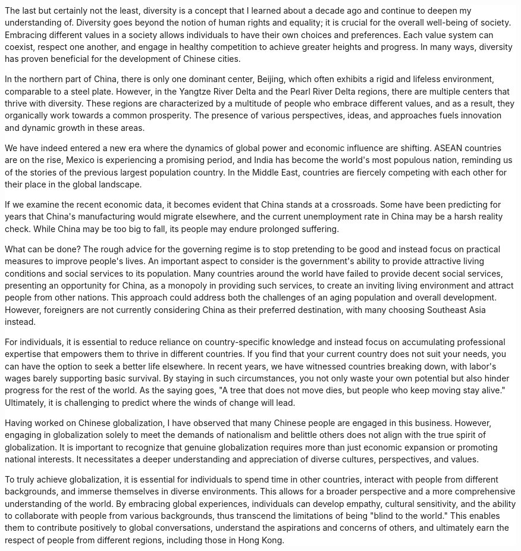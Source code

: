 The last but certainly not the least, diversity is a concept that I learned about a decade ago and continue to deepen my understanding of. Diversity goes beyond the notion of human rights and equality; it is crucial for the overall well-being of society. Embracing different values in a society allows individuals to have their own choices and preferences. Each value system can coexist, respect one another, and engage in healthy competition to achieve greater heights and progress. In many ways, diversity has proven beneficial for the development of Chinese cities.

In the northern part of China, there is only one dominant center, Beijing, which often exhibits a rigid and lifeless environment, comparable to a steel plate. However, in the Yangtze River Delta and the Pearl River Delta regions, there are multiple centers that thrive with diversity. These regions are characterized by a multitude of people who embrace different values, and as a result, they organically work towards a common prosperity. The presence of various perspectives, ideas, and approaches fuels innovation and dynamic growth in these areas.

We have indeed entered a new era where the dynamics of global power and economic influence are shifting. ASEAN countries are on the rise, Mexico is experiencing a promising period, and India has become the world's most populous nation, reminding us of the stories of the previous largest population country. In the Middle East, countries are fiercely competing with each other for their place in the global landscape.

If we examine the recent economic data, it becomes evident that China stands at a crossroads. Some have been predicting for years that China's manufacturing would migrate elsewhere, and the current unemployment rate in China may be a harsh reality check. While China may be too big to fall, its people may endure prolonged suffering.

What can be done? The rough advice for the governing regime is to stop pretending to be good and instead focus on practical measures to improve people's lives. An important aspect to consider is the government's ability to provide attractive living conditions and social services to its population. Many countries around the world have failed to provide decent social services, presenting an opportunity for China, as a monopoly in providing such services, to create an inviting living environment and attract people from other nations. This approach could address both the challenges of an aging population and overall development. However, foreigners are not currently considering China as their preferred destination, with many choosing Southeast Asia instead.

For individuals, it is essential to reduce reliance on country-specific knowledge and instead focus on accumulating professional expertise that empowers them to thrive in different countries. If you find that your current country does not suit your needs, you can have the option to seek a better life elsewhere. In recent years, we have witnessed countries breaking down, with labor's wages barely supporting basic survival. By staying in such circumstances, you not only waste your own potential but also hinder progress for the rest of the world. As the saying goes, "A tree that does not move dies, but people who keep moving stay alive." Ultimately, it is challenging to predict where the winds of change will lead.

Having worked on Chinese globalization, I have observed that many Chinese people are engaged in this business. However, engaging in globalization solely to meet the demands of nationalism and belittle others does not align with the true spirit of globalization. It is important to recognize that genuine globalization requires more than just economic expansion or promoting national interests. It necessitates a deeper understanding and appreciation of diverse cultures, perspectives, and values.

To truly achieve globalization, it is essential for individuals to spend time in other countries, interact with people from different backgrounds, and immerse themselves in diverse environments. This allows for a broader perspective and a more comprehensive understanding of the world. By embracing global experiences, individuals can develop empathy, cultural sensitivity, and the ability to collaborate with people from various backgrounds, thus transcend the limitations of being "blind to the world." This enables them to contribute positively to global conversations, understand the aspirations and concerns of others, and ultimately earn the respect of people from different regions, including those in Hong Kong.

